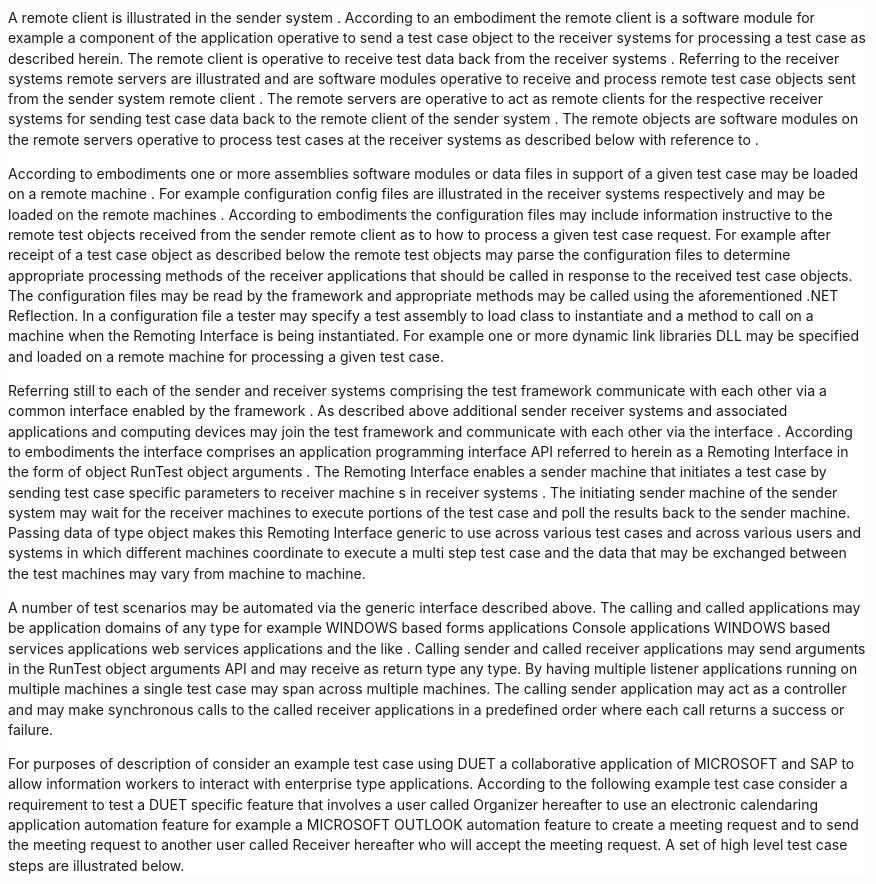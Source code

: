 A remote client is illustrated in the sender system . According to an embodiment the remote client is a software module for example a component of the application operative to send a test case object to the receiver systems for processing a test case as described herein. The remote client is operative to receive test data back from the receiver systems . Referring to the receiver systems remote servers are illustrated and are software modules operative to receive and process remote test case objects sent from the sender system remote client . The remote servers are operative to act as remote clients for the respective receiver systems for sending test case data back to the remote client of the sender system . The remote objects are software modules on the remote servers operative to process test cases at the receiver systems as described below with reference to .

According to embodiments one or more assemblies software modules or data files in support of a given test case may be loaded on a remote machine . For example configuration config files are illustrated in the receiver systems respectively and may be loaded on the remote machines . According to embodiments the configuration files may include information instructive to the remote test objects received from the sender remote client as to how to process a given test case request. For example after receipt of a test case object as described below the remote test objects may parse the configuration files to determine appropriate processing methods of the receiver applications that should be called in response to the received test case objects. The configuration files may be read by the framework and appropriate methods may be called using the aforementioned .NET Reflection. In a configuration file a tester may specify a test assembly to load class to instantiate and a method to call on a machine when the Remoting Interface is being instantiated. For example one or more dynamic link libraries DLL may be specified and loaded on a remote machine for processing a given test case.

Referring still to each of the sender and receiver systems comprising the test framework communicate with each other via a common interface enabled by the framework . As described above additional sender receiver systems and associated applications and computing devices may join the test framework and communicate with each other via the interface . According to embodiments the interface comprises an application programming interface API referred to herein as a Remoting Interface in the form of object RunTest object arguments . The Remoting Interface enables a sender machine that initiates a test case by sending test case specific parameters to receiver machine s in receiver systems . The initiating sender machine of the sender system may wait for the receiver machines to execute portions of the test case and poll the results back to the sender machine. Passing data of type object makes this Remoting Interface generic to use across various test cases and across various users and systems in which different machines coordinate to execute a multi step test case and the data that may be exchanged between the test machines may vary from machine to machine.

A number of test scenarios may be automated via the generic interface described above. The calling and called applications may be application domains of any type for example WINDOWS based forms applications Console applications WINDOWS based services applications web services applications and the like . Calling sender and called receiver applications may send arguments in the RunTest object arguments API and may receive as return type any type. By having multiple listener applications running on multiple machines a single test case may span across multiple machines. The calling sender application may act as a controller and may make synchronous calls to the called receiver applications in a predefined order where each call returns a success or failure.

For purposes of description of consider an example test case using DUET a collaborative application of MICROSOFT and SAP to allow information workers to interact with enterprise type applications. According to the following example test case consider a requirement to test a DUET specific feature that involves a user called Organizer hereafter to use an electronic calendaring application automation feature for example a MICROSOFT OUTLOOK automation feature to create a meeting request and to send the meeting request to another user called Receiver hereafter who will accept the meeting request. A set of high level test case steps are illustrated below.

